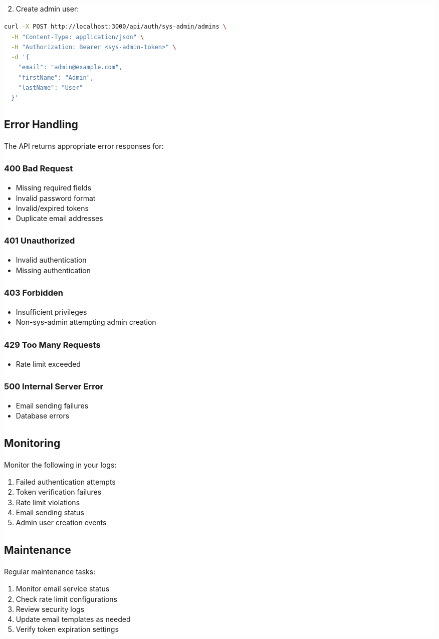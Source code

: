 2. Create admin user:
```bash
curl -X POST http://localhost:3000/api/auth/sys-admin/admins \
  -H "Content-Type: application/json" \
  -H "Authorization: Bearer <sys-admin-token>" \
  -d '{
    "email": "admin@example.com",
    "firstName": "Admin",
    "lastName": "User"
  }'
```

## Error Handling

The API returns appropriate error responses for:

### 400 Bad Request
- Missing required fields
- Invalid password format
- Invalid/expired tokens
- Duplicate email addresses

### 401 Unauthorized
- Invalid authentication
- Missing authentication

### 403 Forbidden
- Insufficient privileges
- Non-sys-admin attempting admin creation

### 429 Too Many Requests
- Rate limit exceeded

### 500 Internal Server Error
- Email sending failures
- Database errors

## Monitoring

Monitor the following in your logs:
1. Failed authentication attempts
2. Token verification failures
3. Rate limit violations
4. Email sending status
5. Admin user creation events

## Maintenance

Regular maintenance tasks:
1. Monitor email service status
2. Check rate limit configurations
3. Review security logs
4. Update email templates as needed
5. Verify token expiration settings
